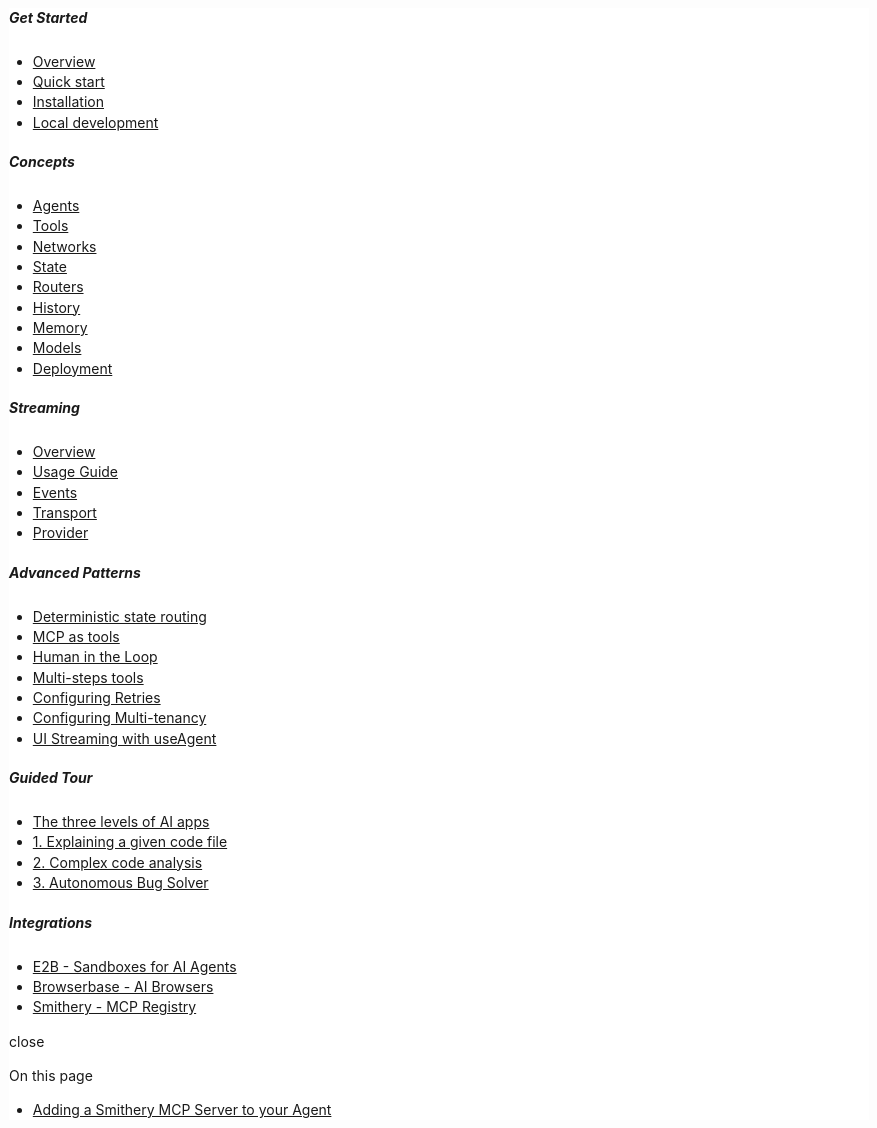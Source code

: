 ##### Get Started

- [Overview](\overview)
- [Quick start](\getting-started\quick-start)
- [Installation](\getting-started\installation)
- [Local development](\getting-started\local-development)

##### Concepts

- [Agents](\concepts\agents)
- [Tools](\concepts\tools)
- [Networks](\concepts\networks)
- [State](\concepts\state)
- [Routers](\concepts\routers)
- [History](\concepts\history)
- [Memory](\concepts\memory)
- [Models](\concepts\models)
- [Deployment](\concepts\deployment)

##### Streaming

- [Overview](\streaming\overview)
- [Usage Guide](\streaming\usage-guide)
- [Events](\streaming\events)
- [Transport](\streaming\transport)
- [Provider](\streaming\provider)

##### Advanced Patterns

- [Deterministic state routing](\advanced-patterns\routing)
- [MCP as tools](\advanced-patterns\mcp)
- [Human in the Loop](\advanced-patterns\human-in-the-loop)
- [Multi-steps tools](\advanced-patterns\multi-steps-tools)
- [Configuring Retries](\advanced-patterns\retries)
- [Configuring Multi-tenancy](\advanced-patterns\multitenancy)
- [UI Streaming with useAgent](\advanced-patterns\legacy-ui-streaming)

##### Guided Tour

- [The three levels of AI apps](\guided-tour\overview)
- [1. Explaining a given code file](\guided-tour\ai-workflows)
- [2. Complex code analysis](\guided-tour\agentic-workflows)
- [3. Autonomous Bug Solver](\guided-tour\ai-agents)

##### Integrations

- [E2B - Sandboxes for AI Agents](\integrations\e2b)
- [Browserbase - AI Browsers](\integrations\browserbase)
- [Smithery - MCP Registry](\integrations\smithery)

close

On this page

- [Adding a Smithery MCP Server to your Agent](#adding-a-smithery-mcp-server-to-your-agent)
